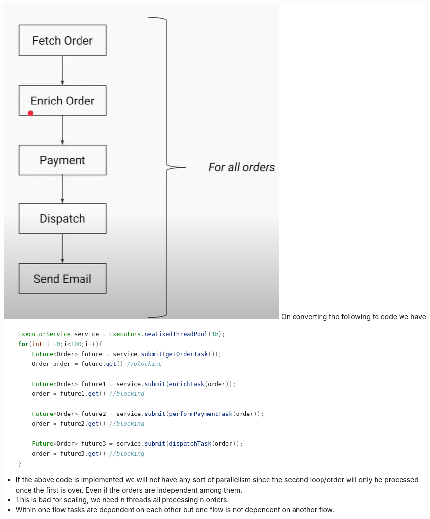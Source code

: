 ![](res/completablefuture2.jpg)
On converting the following to code we have
```java
    ExecutorService service = Executors.newFixedThreadPool(10);
    for(int i =0;i<100;i++){
        Future<Order> future = service.submit(getOrderTask());
        Order order = future.get() //blocking

        Future<Order> future1 = service.submit(enrichTask(order));
        order = future1.get() //blocking

        Future<Order> future2 = service.submit(performPaymentTask(order));
        order = future2.get() //blocking

        Future<Order> future3 = service.submit(dispatchTask(order));
        order = future3.get() //blocking
    }
```
- If the above code is implemented we will not have any sort of parallelism since the second loop/order will only be processed once the first is over, Even if the orders are independent among them.
- This is bad for scaling, we need n threads all processing n orders.
- Within one flow tasks are dependent on each other but one flow is not dependent on another flow.
